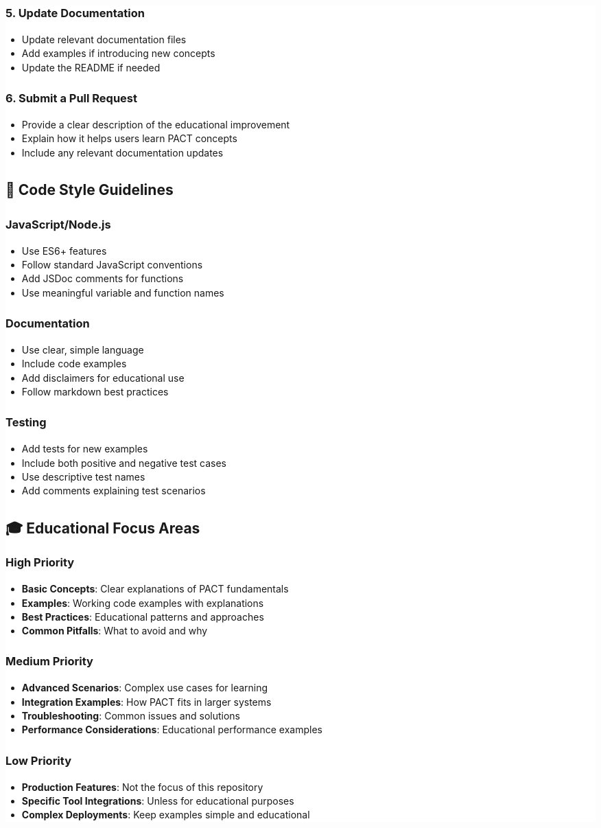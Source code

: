 ### 5. Update Documentation
- Update relevant documentation files
- Add examples if introducing new concepts
- Update the README if needed

### 6. Submit a Pull Request
- Provide a clear description of the educational improvement
- Explain how it helps users learn PACT concepts
- Include any relevant documentation updates

## 📝 Code Style Guidelines

### JavaScript/Node.js
- Use ES6+ features
- Follow standard JavaScript conventions
- Add JSDoc comments for functions
- Use meaningful variable and function names

### Documentation
- Use clear, simple language
- Include code examples
- Add disclaimers for educational use
- Follow markdown best practices

### Testing
- Add tests for new examples
- Include both positive and negative test cases
- Use descriptive test names
- Add comments explaining test scenarios

## 🎓 Educational Focus Areas

### High Priority
- **Basic Concepts**: Clear explanations of PACT fundamentals
- **Examples**: Working code examples with explanations
- **Best Practices**: Educational patterns and approaches
- **Common Pitfalls**: What to avoid and why

### Medium Priority
- **Advanced Scenarios**: Complex use cases for learning
- **Integration Examples**: How PACT fits in larger systems
- **Troubleshooting**: Common issues and solutions
- **Performance Considerations**: Educational performance examples

### Low Priority
- **Production Features**: Not the focus of this repository
- **Specific Tool Integrations**: Unless for educational purposes
- **Complex Deployments**: Keep examples simple and educational
